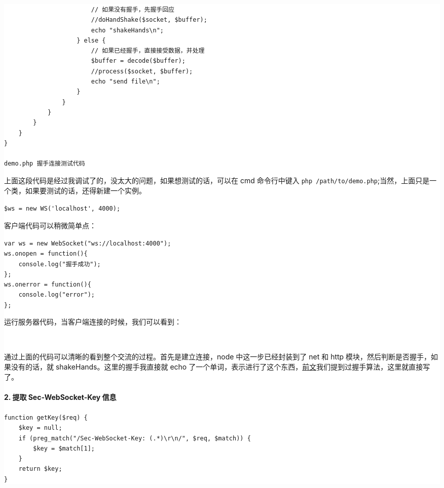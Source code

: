 ```
                        // 如果没有握手，先握手回应
                        //doHandShake($socket, $buffer);
                        echo "shakeHands\n";
                    } else {
                        // 如果已经握手，直接接受数据，并处理
                        $buffer = decode($buffer);
                        //process($socket, $buffer); 
                        echo "send file\n";
                    }
                }
            }
        }
    }
}

demo.php 握手连接测试代码
```



<p>上面这段代码是经过我调试了的，没太大的问题，如果想测试的话，可以在 cmd 命令行中键入 <code>php /path/to/demo.php</code>;当然，上面只是一个类，如果要测试的话，还得新建一个实例。</p>

```
$ws = new WS('localhost', 4000);

```

<p>客户端代码可以稍微简单点：</p>

```
var ws = new WebSocket("ws://localhost:4000");
ws.onopen = function(){
    console.log("握手成功");
};
ws.onerror = function(){
    console.log("error");
};

```

<p>运行服务器代码，当客户端连接的时候，我们可以看到：</p>
<p><img src="http://images.cnitblog.com/blog/387325/201312/25124555-64ad002702334156a80bedef37fbf361.jpg" alt=""></p>
<p>通过上面的代码可以清晰的看到整个交流的过程。首先是建立连接，node 中这一步已经封装到了 net 和 http 模块，然后判断是否握手，如果没有的话，就 shakeHands。这里的握手我直接就 echo 了一个单词，表示进行了这个东西，<a href="http://www.cnblogs.com/hustskyking/p/websocket-with-node.html" target="_blank">前文</a>我们提到过握手算法，这里就直接写了。</p>
<h4>2. 提取 Sec-WebSocket-Key 信息</h4>

```
function getKey($req) {
    $key = null;
    if (preg_match("/Sec-WebSocket-Key: (.*)\r\n/", $req, $match)) {
        $key = $match[1];
    }
    return $key;
}

```
